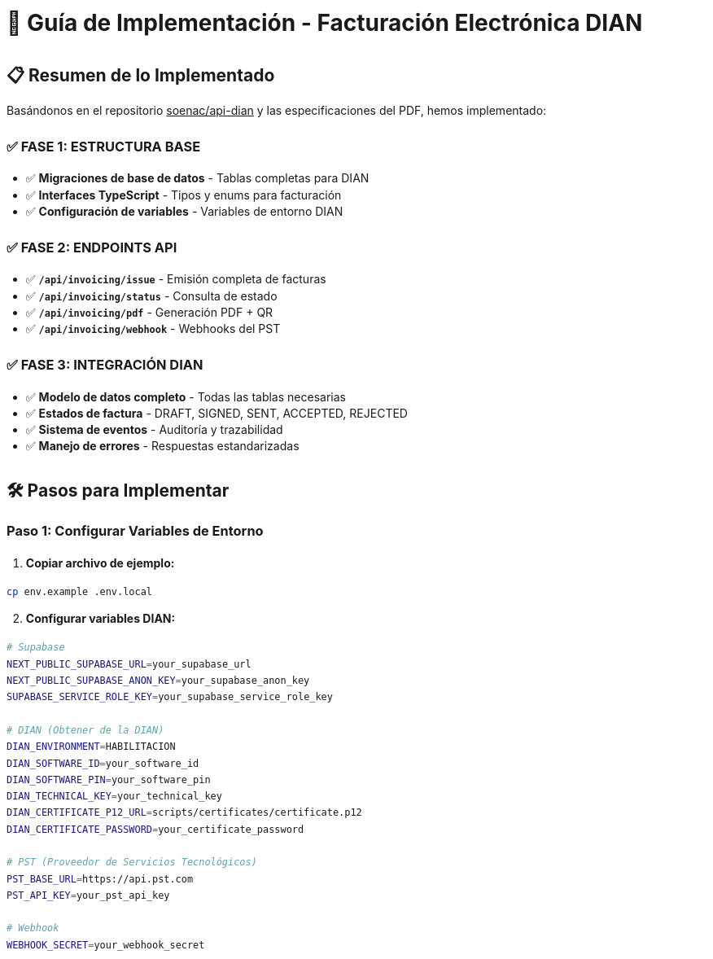 # 🚀 Guía de Implementación - Facturación Electrónica DIAN

## 📋 Resumen de lo Implementado

Basándonos en el repositorio [soenac/api-dian](https://github.com/soenac/api-dian.git) y las especificaciones del PDF, hemos implementado:

### ✅ **FASE 1: ESTRUCTURA BASE**
- ✅ **Migraciones de base de datos** - Tablas completas para DIAN
- ✅ **Interfaces TypeScript** - Tipos y enums para facturación
- ✅ **Configuración de variables** - Variables de entorno DIAN

### ✅ **FASE 2: ENDPOINTS API**
- ✅ **`/api/invoicing/issue`** - Emisión completa de facturas
- ✅ **`/api/invoicing/status`** - Consulta de estado
- ✅ **`/api/invoicing/pdf`** - Generación PDF + QR
- ✅ **`/api/invoicing/webhook`** - Webhooks del PST

### ✅ **FASE 3: INTEGRACIÓN DIAN**
- ✅ **Modelo de datos completo** - Todas las tablas necesarias
- ✅ **Estados de factura** - DRAFT, SIGNED, SENT, ACCEPTED, REJECTED
- ✅ **Sistema de eventos** - Auditoría y trazabilidad
- ✅ **Manejo de errores** - Respuestas estandarizadas

## 🛠️ Pasos para Implementar

### **Paso 1: Configurar Variables de Entorno**

1. **Copiar archivo de ejemplo:**
```bash
cp env.example .env.local
```

2. **Configurar variables DIAN:**
```bash
# Supabase
NEXT_PUBLIC_SUPABASE_URL=your_supabase_url
NEXT_PUBLIC_SUPABASE_ANON_KEY=your_supabase_anon_key
SUPABASE_SERVICE_ROLE_KEY=your_supabase_service_role_key

# DIAN (Obtener de la DIAN)
DIAN_ENVIRONMENT=HABILITACION
DIAN_SOFTWARE_ID=your_software_id
DIAN_SOFTWARE_PIN=your_software_pin
DIAN_TECHNICAL_KEY=your_technical_key
DIAN_CERTIFICATE_P12_URL=scripts/certificates/certificate.p12
DIAN_CERTIFICATE_PASSWORD=your_certificate_password

# PST (Proveedor de Servicios Tecnológicos)
PST_BASE_URL=https://api.pst.com
PST_API_KEY=your_pst_api_key

# Webhook
WEBHOOK_SECRET=your_webhook_secret
```
